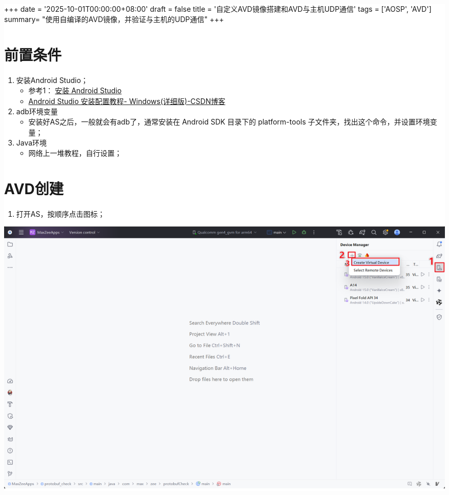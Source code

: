 +++
date = '2025-10-01T00:00:00+08:00'
draft = false
title = '自定义AVD镜像搭建和AVD与主机UDP通信'
tags = ['AOSP', 'AVD']
summary= "使用自编译的AVD镜像，并验证与主机的UDP通信"
+++


# 前置条件
1. 安装Android Studio；
	+ 参考1： [安装 Android Studio](https://developer.android.com/studio/install?hl=zh-cn)
	+ [Android Studio 安装配置教程- Windows(详细版)-CSDN博客](https://blog.csdn.net/qq_38436214/article/details/105073213)
2. adb环境变量
	+ 安装好AS之后，一般就会有adb了，通常安装在 Android SDK 目录下的 platform-tools 子文件夹，找出这个命令，并设置环境变量；
3. Java环境
	+ 网络上一堆教程，自行设置；


# AVD创建
1. 打开AS，按顺序点击图标；

![Pasted%20image%2020250702102152](./Pasted%20image%2020250702102152.png)
  